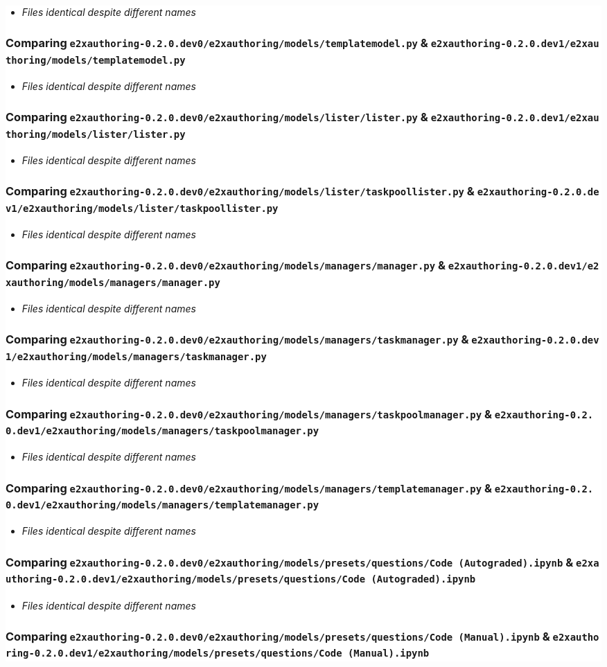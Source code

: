  * *Files identical despite different names*

### Comparing `e2xauthoring-0.2.0.dev0/e2xauthoring/models/templatemodel.py` & `e2xauthoring-0.2.0.dev1/e2xauthoring/models/templatemodel.py`

 * *Files identical despite different names*

### Comparing `e2xauthoring-0.2.0.dev0/e2xauthoring/models/lister/lister.py` & `e2xauthoring-0.2.0.dev1/e2xauthoring/models/lister/lister.py`

 * *Files identical despite different names*

### Comparing `e2xauthoring-0.2.0.dev0/e2xauthoring/models/lister/taskpoollister.py` & `e2xauthoring-0.2.0.dev1/e2xauthoring/models/lister/taskpoollister.py`

 * *Files identical despite different names*

### Comparing `e2xauthoring-0.2.0.dev0/e2xauthoring/models/managers/manager.py` & `e2xauthoring-0.2.0.dev1/e2xauthoring/models/managers/manager.py`

 * *Files identical despite different names*

### Comparing `e2xauthoring-0.2.0.dev0/e2xauthoring/models/managers/taskmanager.py` & `e2xauthoring-0.2.0.dev1/e2xauthoring/models/managers/taskmanager.py`

 * *Files identical despite different names*

### Comparing `e2xauthoring-0.2.0.dev0/e2xauthoring/models/managers/taskpoolmanager.py` & `e2xauthoring-0.2.0.dev1/e2xauthoring/models/managers/taskpoolmanager.py`

 * *Files identical despite different names*

### Comparing `e2xauthoring-0.2.0.dev0/e2xauthoring/models/managers/templatemanager.py` & `e2xauthoring-0.2.0.dev1/e2xauthoring/models/managers/templatemanager.py`

 * *Files identical despite different names*

### Comparing `e2xauthoring-0.2.0.dev0/e2xauthoring/models/presets/questions/Code (Autograded).ipynb` & `e2xauthoring-0.2.0.dev1/e2xauthoring/models/presets/questions/Code (Autograded).ipynb`

 * *Files identical despite different names*

### Comparing `e2xauthoring-0.2.0.dev0/e2xauthoring/models/presets/questions/Code (Manual).ipynb` & `e2xauthoring-0.2.0.dev1/e2xauthoring/models/presets/questions/Code (Manual).ipynb`

